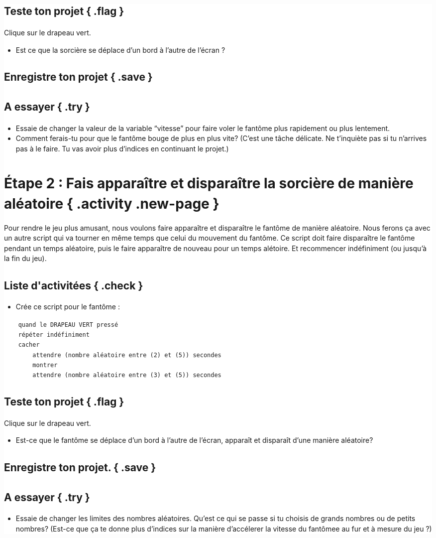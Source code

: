 ## Teste ton projet { .flag }
Clique sur le drapeau vert.

+ Est ce que la sorcière se déplace d’un bord à l’autre de l’écran ?

## Enregistre ton projet { .save }

## A essayer { .try }

+ Essaie de changer la valeur de la variable “vitesse” pour faire voler le fantôme plus rapidement ou plus lentement.
+ Comment ferais-tu pour que le fantôme bouge de plus en plus vite? (C’est une tâche délicate. Ne t’inquiète pas si tu n’arrives pas à le faire. Tu vas avoir plus d’indices en continuant le projet.)

# Étape 2 : Fais apparaître et disparaître la sorcière de manière aléatoire { .activity .new-page }

Pour rendre le jeu plus amusant, nous voulons faire apparaître et disparaître le fantôme de manière aléatoire. Nous ferons ça avec un autre script qui va tourner en même temps que celui du mouvement du fantôme. Ce script doit faire disparaître le fantôme pendant un temps aléatoire, puis le faire apparaître de nouveau pour un temps alétoire. Et recommencer indéfiniment (ou jusqu’à la fin du jeu).

## Liste d'activitées { .check }

+ Crée ce script pour le fantôme :
```blocks
    quand le DRAPEAU VERT pressé
    répéter indéfiniment
	cacher
        attendre (nombre aléatoire entre (2) et (5)) secondes
        montrer
        attendre (nombre aléatoire entre (3) et (5)) secondes
```

## Teste ton projet { .flag }
Clique sur le drapeau vert.

+ Est-ce que le fantôme se déplace d’un bord à l’autre de l’écran, apparaît et disparaît d’une manière aléatoire?

## Enregistre ton projet. { .save }

## A essayer { .try }

+ Essaie de changer les limites des nombres aléatoires. Qu’est ce qui se passe si tu choisis de grands nombres ou de petits nombres? (Est-ce que ça te donne plus d’indices sur la manière d’accélerer la vitesse du fantômee au fur et à mesure du jeu ?)
